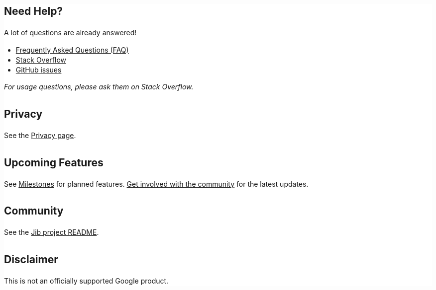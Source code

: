 ## <a name=frequently-asked-questions-faq></a>Need Help?

A lot of questions are already answered!

* [Frequently Asked Questions (FAQ)](../docs/faq.md)
* [Stack Overflow](https://stackoverflow.com/questions/tagged/jib)
* [GitHub issues](https://github.com/GoogleContainerTools/jib/issues)

_For usage questions, please ask them on Stack Overflow._

## Privacy

See the [Privacy page](docs/privacy.md).

## Upcoming Features

See [Milestones](https://github.com/GoogleContainerTools/jib/milestones) for planned features. [Get involved with the community](https://github.com/GoogleContainerTools/jib/tree/master#get-involved-with-the-community) for the latest updates.

## Community

See the [Jib project README](/../../#community).

## Disclaimer

This is not an officially supported Google product.
